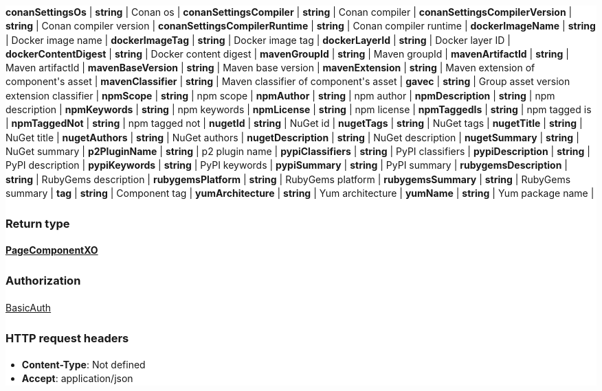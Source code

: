  **conanSettingsOs** | **string** | Conan os | 
 **conanSettingsCompiler** | **string** | Conan compiler | 
 **conanSettingsCompilerVersion** | **string** | Conan compiler version | 
 **conanSettingsCompilerRuntime** | **string** | Conan compiler runtime | 
 **dockerImageName** | **string** | Docker image name | 
 **dockerImageTag** | **string** | Docker image tag | 
 **dockerLayerId** | **string** | Docker layer ID | 
 **dockerContentDigest** | **string** | Docker content digest | 
 **mavenGroupId** | **string** | Maven groupId | 
 **mavenArtifactId** | **string** | Maven artifactId | 
 **mavenBaseVersion** | **string** | Maven base version | 
 **mavenExtension** | **string** | Maven extension of component&#39;s asset | 
 **mavenClassifier** | **string** | Maven classifier of component&#39;s asset | 
 **gavec** | **string** | Group asset version extension classifier | 
 **npmScope** | **string** | npm scope | 
 **npmAuthor** | **string** | npm author | 
 **npmDescription** | **string** | npm description | 
 **npmKeywords** | **string** | npm keywords | 
 **npmLicense** | **string** | npm license | 
 **npmTaggedIs** | **string** | npm tagged is | 
 **npmTaggedNot** | **string** | npm tagged not | 
 **nugetId** | **string** | NuGet id | 
 **nugetTags** | **string** | NuGet tags | 
 **nugetTitle** | **string** | NuGet title | 
 **nugetAuthors** | **string** | NuGet authors | 
 **nugetDescription** | **string** | NuGet description | 
 **nugetSummary** | **string** | NuGet summary | 
 **p2PluginName** | **string** | p2 plugin name | 
 **pypiClassifiers** | **string** | PyPI classifiers | 
 **pypiDescription** | **string** | PyPI description | 
 **pypiKeywords** | **string** | PyPI keywords | 
 **pypiSummary** | **string** | PyPI summary | 
 **rubygemsDescription** | **string** | RubyGems description | 
 **rubygemsPlatform** | **string** | RubyGems platform | 
 **rubygemsSummary** | **string** | RubyGems summary | 
 **tag** | **string** | Component tag | 
 **yumArchitecture** | **string** | Yum architecture | 
 **yumName** | **string** | Yum package name | 

### Return type

[**PageComponentXO**](PageComponentXO.md)

### Authorization

[BasicAuth](../README.md#BasicAuth)

### HTTP request headers

- **Content-Type**: Not defined
- **Accept**: application/json
